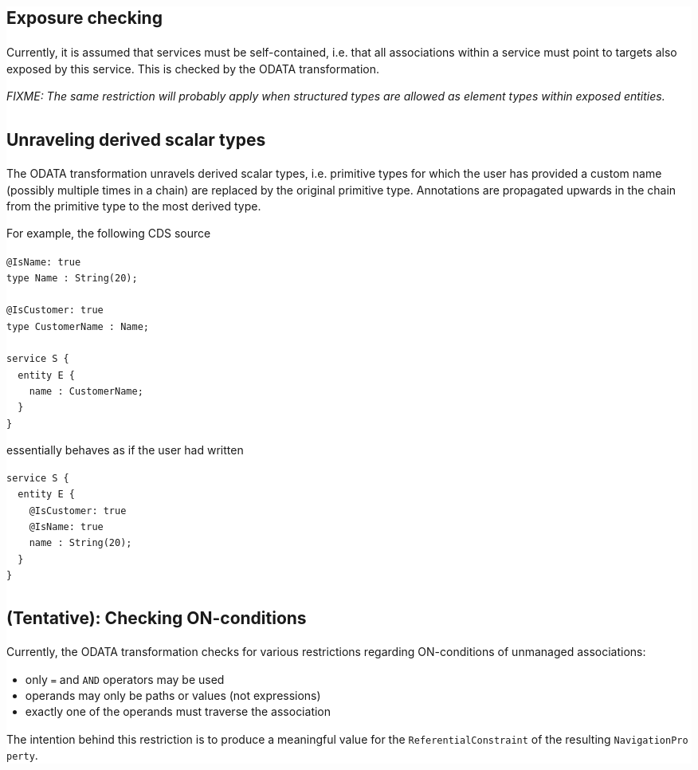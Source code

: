 ## Exposure checking

Currently, it is assumed that services must be self-contained, i.e. that all
associations within a service must point to targets also exposed by this
service. This is checked by the ODATA transformation.

_FIXME: The same restriction will probably apply when structured types are
allowed as element types within exposed entities._

## Unraveling derived scalar types

The ODATA transformation unravels derived scalar types, i.e. primitive types
for which the user has provided a custom name (possibly multiple times in a
chain) are replaced by the original primitive type. Annotations are propagated
upwards in the chain from the primitive type to the most derived type.

For example, the following CDS source

```
@IsName: true
type Name : String(20);

@IsCustomer: true
type CustomerName : Name;

service S {
  entity E {
    name : CustomerName;
  }
}
```

essentially behaves as if the user had written

```
service S {
  entity E {
    @IsCustomer: true
    @IsName: true
    name : String(20);
  }
}
```

## (Tentative): Checking ON-conditions

Currently, the ODATA transformation checks for various restrictions regarding
ON-conditions of unmanaged associations:

- only `=` and `AND` operators may be used
- operands may only be paths or values (not expressions)
- exactly one of the operands must traverse the association

The intention behind this restriction is to produce a meaningful value for the
`ReferentialConstraint` of the resulting `NavigationProperty`.
